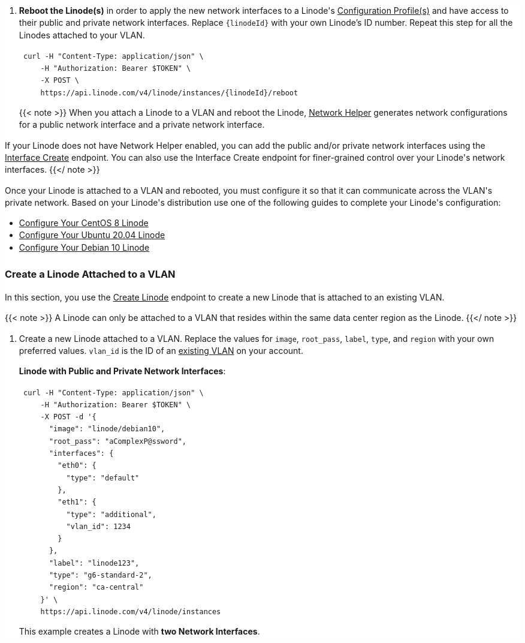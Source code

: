 1. **Reboot the Linode(s)** in order to apply the new network interfaces to a Linode's [Configuration Profile(s)](/docs/api/linode-instances/#configuration-profiles-list) and have access to their public and private network interfaces.  Replace `{linodeId}` with your own Linode’s ID number. Repeat this step for all the Linodes attached to your VLAN.

        curl -H "Content-Type: application/json" \
            -H "Authorization: Bearer $TOKEN" \
            -X POST \
            https://api.linode.com/v4/linode/instances/{linodeId}/reboot

    {{< note >}}
When you attach a Linode to a VLAN and reboot the Linode, [Network Helper](/docs/guides/network-helper/#what-is-network-helper) generates network configurations for a public network interface and a private network interface.

If your Linode does not have Network Helper enabled, you can add the public and/or private network interfaces using the [Interface Create](/docs/api/linode-instances/#interface-create) endpoint. You can also use the Interface Create endpoint for finer-grained control over your Linode's network interfaces.
    {{</ note >}}

Once your Linode is attached to a VLAN and rebooted, you must configure it so that it can communicate across the VLAN's private network. Based on your Linode's distribution use one of the following guides to complete your Linode's configuration:

- [Configure Your CentOS 8 Linode](/docs/products/networking/vlans/guides/configure-your-linode-centos-8/)
- [Configure Your Ubuntu 20.04 Linode](/docs/products/networking/vlans/guides/configure-your-linode-ubuntu-20-04/)
- [Configure Your Debian 10 Linode](/docs/products/networking/vlans/guides/configure-your-linode-debian-10/)

### Create a Linode Attached to a VLAN

In this section, you use the [Create Linode](https://api.linode.com/v4/linode/instances) endpoint to create a new Linode that is attached to an existing VLAN.

{{< note >}}
A Linode can only be attached to a VLAN that resides within the same data center region as the Linode.
{{</ note >}}

1. Create a new Linode attached to a VLAN. Replace the values for `image`, `root_pass`, `label`, `type`, and `region` with your own preferred values. `vlan_id` is the ID of an [existing VLAN](/docs/api/networking/#vlan-attach) on your account.

    **Linode with Public and Private Network Interfaces**:

        curl -H "Content-Type: application/json" \
            -H "Authorization: Bearer $TOKEN" \
            -X POST -d '{
              "image": "linode/debian10",
              "root_pass": "aComplexP@ssword",
              "interfaces": {
                "eth0": {
                  "type": "default"
                },
                "eth1": {
                  "type": "additional",
                  "vlan_id": 1234
                }
              },
              "label": "linode123",
              "type": "g6-standard-2",
              "region": "ca-central"
            }' \
            https://api.linode.com/v4/linode/instances
     This example creates a Linode with **two Network Interfaces**.